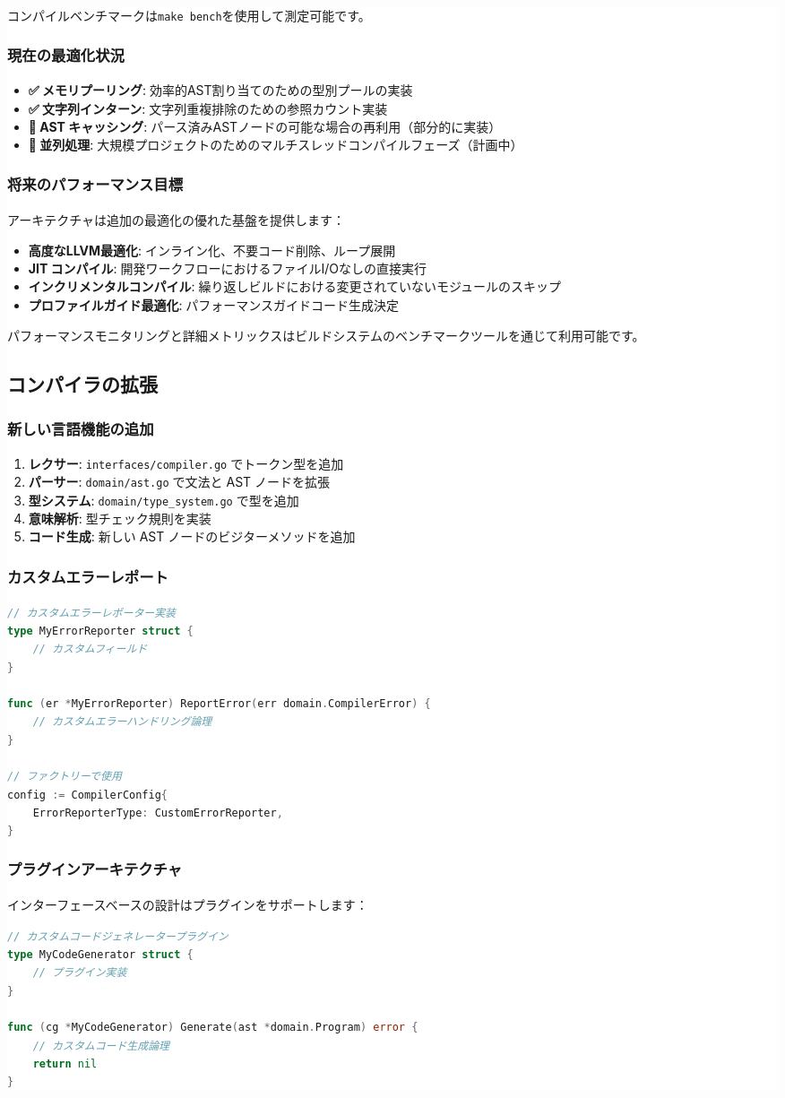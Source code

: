 コンパイルベンチマークは`make bench`を使用して測定可能です。

### 現在の最適化状況

- **✅ メモリプーリング**: 効率的AST割り当てのための型別プールの実装
- **✅ 文字列インターン**: 文字列重複排除のための参照カウント実装
- **🔄 AST キャッシング**: パース済みASTノードの可能な場合の再利用（部分的に実装）
- **🔄 並列処理**: 大規模プロジェクトのためのマルチスレッドコンパイルフェーズ（計画中）

### 将来のパフォーマンス目標

アーキテクチャは追加の最適化の優れた基盤を提供します：

- **高度なLLVM最適化**: インライン化、不要コード削除、ループ展開
- **JIT コンパイル**: 開発ワークフローにおけるファイルI/Oなしの直接実行
- **インクリメンタルコンパイル**: 繰り返しビルドにおける変更されていないモジュールのスキップ
- **プロファイルガイド最適化**: パフォーマンスガイドコード生成決定

パフォーマンスモニタリングと詳細メトリックスはビルドシステムのベンチマークツールを通じて利用可能です。

## コンパイラの拡張

### 新しい言語機能の追加

1. **レクサー**: `interfaces/compiler.go` でトークン型を追加
2. **パーサー**: `domain/ast.go` で文法と AST ノードを拡張
3. **型システム**: `domain/type_system.go` で型を追加
4. **意味解析**: 型チェック規則を実装
5. **コード生成**: 新しい AST ノードのビジターメソッドを追加

### カスタムエラーレポート

```go
// カスタムエラーレポーター実装
type MyErrorReporter struct {
    // カスタムフィールド
}

func (er *MyErrorReporter) ReportError(err domain.CompilerError) {
    // カスタムエラーハンドリング論理
}

// ファクトリーで使用
config := CompilerConfig{
    ErrorReporterType: CustomErrorReporter,
}
```

### プラグインアーキテクチャ

インターフェースベースの設計はプラグインをサポートします：

```go
// カスタムコードジェネレータープラグイン
type MyCodeGenerator struct {
    // プラグイン実装
}

func (cg *MyCodeGenerator) Generate(ast *domain.Program) error {
    // カスタムコード生成論理
    return nil
}
```
